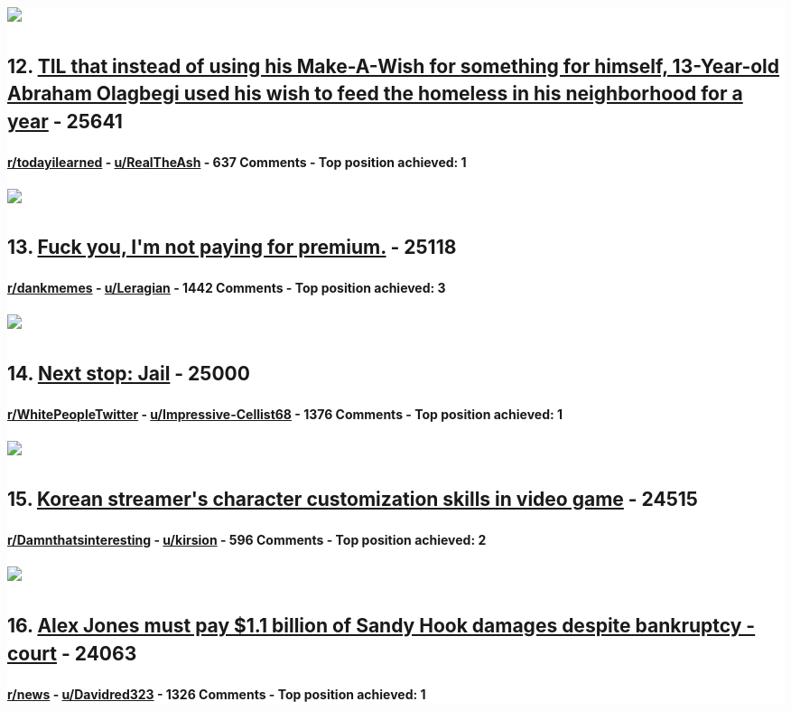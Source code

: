 <a href="https://i.redd.it/j70h3119v6vb1.jpg"><img src="https://b.thumbs.redditmedia.com/Tjn89laTdaJ64GDe2oxcee7hqBmXQzd-mdTbko9GgRQ.jpg"></img></a>

## 12. [TIL that instead of using his Make-A-Wish for something for himself, 13-Year-old Abraham Olagbegi used his wish to feed the homeless in his neighborhood for a year](http://reddit.com/r/todayilearned/comments/17blrp2/til_that_instead_of_using_his_makeawish_for/) - 25641
#### [r/todayilearned](http://reddit.com/r/todayilearned) - [u/RealTheAsh](http://reddit.com/u/RealTheAsh) - 637 Comments - Top position achieved: 1

<a href="https://mymodernmet.com/make-a-wish-feeding-the-homeless/"><img src="https://b.thumbs.redditmedia.com/sk7OZ2pinkHqg8RJ8dcmfSfKSq-3Id25FRFeRcUJE4I.jpg"></img></a>

## 13. [Fuck you, I'm not paying for premium.](http://reddit.com/r/dankmemes/comments/17bgvzw/fuck_you_im_not_paying_for_premium/) - 25118
#### [r/dankmemes](http://reddit.com/r/dankmemes) - [u/Leragian](http://reddit.com/u/Leragian) - 1442 Comments - Top position achieved: 3

<a href="https://i.redd.it/3mu0vfen95vb1.jpg"><img src="https://b.thumbs.redditmedia.com/RuwYGyRffrmbSo7m1VWEU8RlH34VlSWIWprrMgOdffI.jpg"></img></a>

## 14. [Next stop: Jail](http://reddit.com/r/WhitePeopleTwitter/comments/17bgivy/next_stop_jail/) - 25000
#### [r/WhitePeopleTwitter](http://reddit.com/r/WhitePeopleTwitter) - [u/Impressive-Cellist68](http://reddit.com/u/Impressive-Cellist68) - 1376 Comments - Top position achieved: 1

<a href="https://i.redd.it/v9qpob9r55vb1.jpg"><img src="https://b.thumbs.redditmedia.com/5AP52mDJ9naARodr1bT0jj1W_SLvx_p_eP7lKfICnFc.jpg"></img></a>

## 15. [Korean streamer's character customization skills in video game](http://reddit.com/r/Damnthatsinteresting/comments/17bagky/korean_streamers_character_customization_skills/) - 24515
#### [r/Damnthatsinteresting](http://reddit.com/r/Damnthatsinteresting) - [u/kirsion](http://reddit.com/u/kirsion) - 596 Comments - Top position achieved: 2

<a href="https://v.redd.it/t0zc87x853vb1"><img src="https://b.thumbs.redditmedia.com/CRPio6wwc3_bdCy8eO1LBIBnQIXR75zbB30M6SaDoKs.jpg"></img></a>

## 16. [Alex Jones must pay $1.1 billion of Sandy Hook damages despite bankruptcy - court](http://reddit.com/r/news/comments/17bxl4t/alex_jones_must_pay_11_billion_of_sandy_hook/) - 24063
#### [r/news](http://reddit.com/r/news) - [u/Davidred323](http://reddit.com/u/Davidred323) - 1326 Comments - Top position achieved: 1
